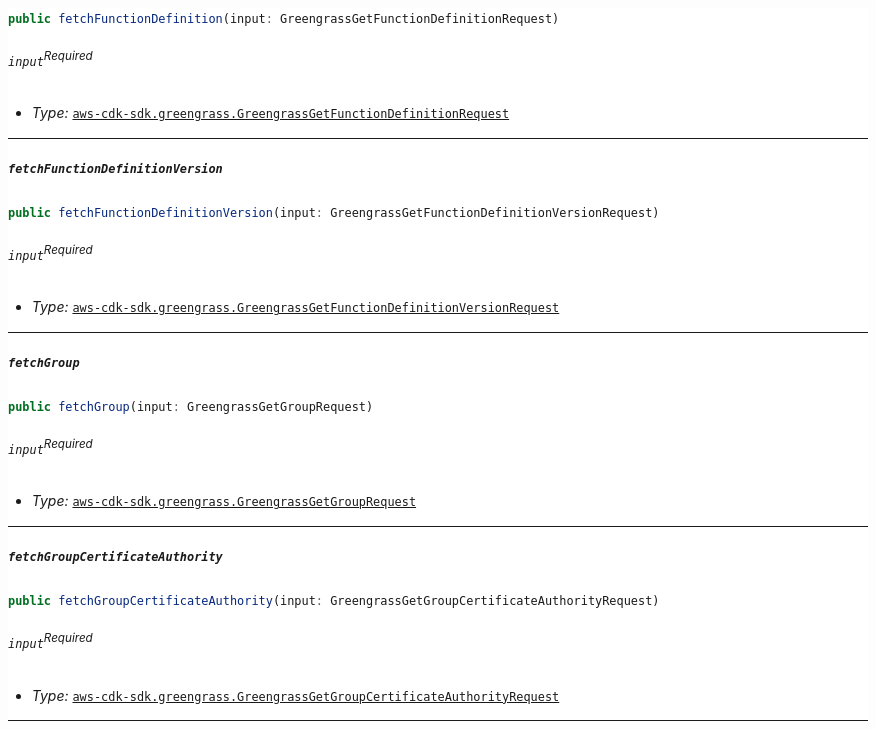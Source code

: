 ```typescript
public fetchFunctionDefinition(input: GreengrassGetFunctionDefinitionRequest)
```

###### `input`<sup>Required</sup> <a name="aws-cdk-sdk.greengrass.GreengrassClient.parameter.input"></a>

- *Type:* [`aws-cdk-sdk.greengrass.GreengrassGetFunctionDefinitionRequest`](#aws-cdk-sdk.greengrass.GreengrassGetFunctionDefinitionRequest)

---

##### `fetchFunctionDefinitionVersion` <a name="aws-cdk-sdk.greengrass.GreengrassClient.fetchFunctionDefinitionVersion"></a>

```typescript
public fetchFunctionDefinitionVersion(input: GreengrassGetFunctionDefinitionVersionRequest)
```

###### `input`<sup>Required</sup> <a name="aws-cdk-sdk.greengrass.GreengrassClient.parameter.input"></a>

- *Type:* [`aws-cdk-sdk.greengrass.GreengrassGetFunctionDefinitionVersionRequest`](#aws-cdk-sdk.greengrass.GreengrassGetFunctionDefinitionVersionRequest)

---

##### `fetchGroup` <a name="aws-cdk-sdk.greengrass.GreengrassClient.fetchGroup"></a>

```typescript
public fetchGroup(input: GreengrassGetGroupRequest)
```

###### `input`<sup>Required</sup> <a name="aws-cdk-sdk.greengrass.GreengrassClient.parameter.input"></a>

- *Type:* [`aws-cdk-sdk.greengrass.GreengrassGetGroupRequest`](#aws-cdk-sdk.greengrass.GreengrassGetGroupRequest)

---

##### `fetchGroupCertificateAuthority` <a name="aws-cdk-sdk.greengrass.GreengrassClient.fetchGroupCertificateAuthority"></a>

```typescript
public fetchGroupCertificateAuthority(input: GreengrassGetGroupCertificateAuthorityRequest)
```

###### `input`<sup>Required</sup> <a name="aws-cdk-sdk.greengrass.GreengrassClient.parameter.input"></a>

- *Type:* [`aws-cdk-sdk.greengrass.GreengrassGetGroupCertificateAuthorityRequest`](#aws-cdk-sdk.greengrass.GreengrassGetGroupCertificateAuthorityRequest)

---
